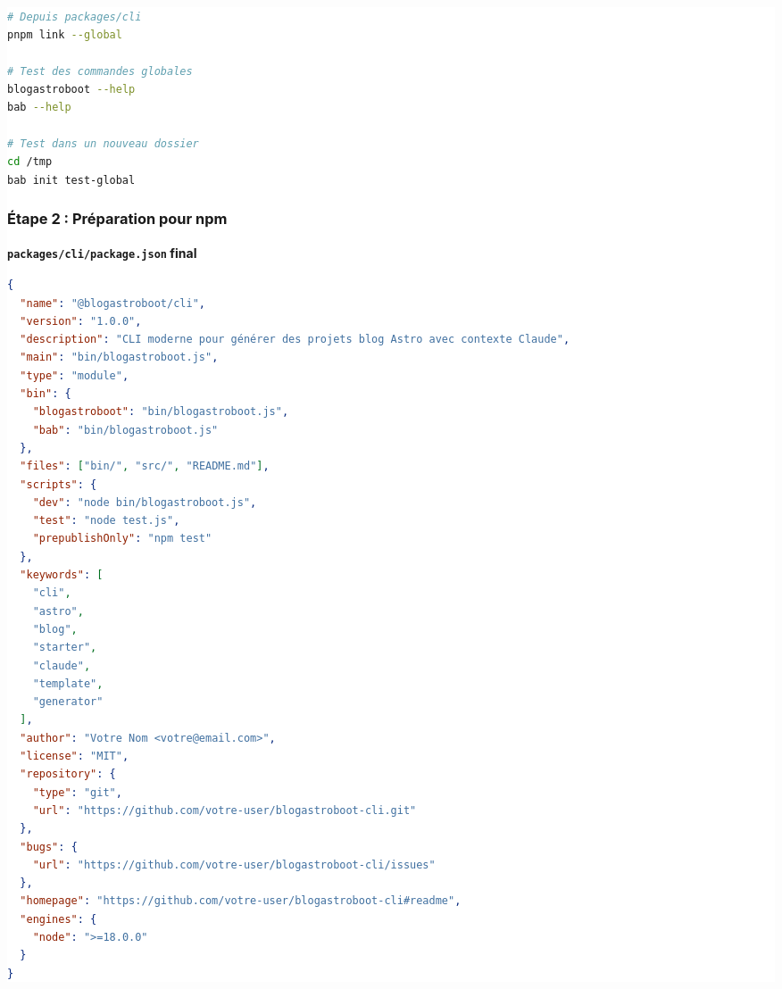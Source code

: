 ```bash
# Depuis packages/cli
pnpm link --global

# Test des commandes globales
blogastroboot --help
bab --help

# Test dans un nouveau dossier
cd /tmp
bab init test-global
```

### Étape 2 : Préparation pour npm

**`packages/cli/package.json` final**

```json
{
  "name": "@blogastroboot/cli",
  "version": "1.0.0",
  "description": "CLI moderne pour générer des projets blog Astro avec contexte Claude",
  "main": "bin/blogastroboot.js",
  "type": "module",
  "bin": {
    "blogastroboot": "bin/blogastroboot.js",
    "bab": "bin/blogastroboot.js"
  },
  "files": ["bin/", "src/", "README.md"],
  "scripts": {
    "dev": "node bin/blogastroboot.js",
    "test": "node test.js",
    "prepublishOnly": "npm test"
  },
  "keywords": [
    "cli",
    "astro",
    "blog",
    "starter",
    "claude",
    "template",
    "generator"
  ],
  "author": "Votre Nom <votre@email.com>",
  "license": "MIT",
  "repository": {
    "type": "git",
    "url": "https://github.com/votre-user/blogastroboot-cli.git"
  },
  "bugs": {
    "url": "https://github.com/votre-user/blogastroboot-cli/issues"
  },
  "homepage": "https://github.com/votre-user/blogastroboot-cli#readme",
  "engines": {
    "node": ">=18.0.0"
  }
}
```
